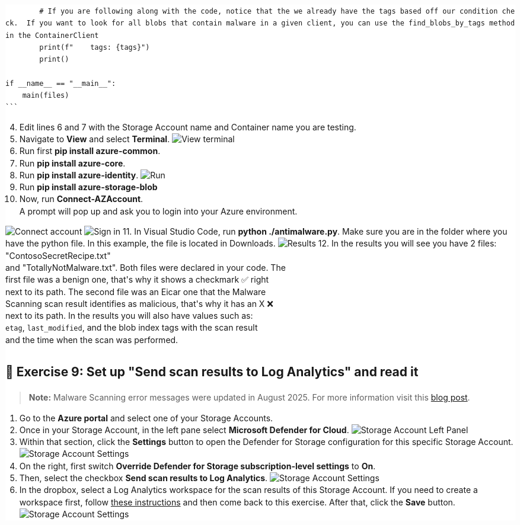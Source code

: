             # If you are following along with the code, notice that the we already have the tags based off our condition check.  If you want to look for all blobs that contain malware in a given client, you can use the find_blobs_by_tags method in the ContainerClient
            print(f"    tags: {tags}")
            print()
            
    if __name__ == "__main__":
        main(files)
    ```

4. Edit lines 6 and 7 with the Storage Account name and Container name you are testing.
5. Navigate to **View** and select **Terminal**.
![View terminal](../Images/terminal1.png?raw=true)
6. Run first **pip install azure-common**.
7. Run **pip install azure-core**.
8. Run **pip install azure-identity**.
![Run](../Images/terminal2.png?raw=true)
9. Run **pip install azure-storage-blob**
10. Now, run **Connect-AZAccount**.  
    A prompt will pop up and ask you to login into your Azure environment.

![Connect account](../Images/terminal3.png?raw=true)
![Sign in](../Images/terminal4.png?raw=true)
11. In Visual Studio Code, run **python ./antimalware.py**. Make sure you are in the folder where you have the python file. In this example, the file is located in Downloads.
![Results](../Images/terminal5.png?raw=true)
12. In the results you will see you have 2 files: "ContosoSecretRecipe.txt"  
    and "TotallyNotMalware.txt". Both files were declared in your code. The  
    first file was a benign one, that's why it shows a checkmark ✅ right  
    next to its path. The second file was an Eicar one that the Malware  
    Scanning scan result identifies as malicious, that's why it has an X ❌  
    next to its path. In the results you will also have values such as:  
    `etag`, `last_modified`, and the blob index tags with the scan result  
    and the time when the scan was performed.

## 📖 Exercise 9: Set up "Send scan results to Log Analytics" and read it
> **Note:** Malware Scanning error messages were updated in August 2025. For more information visit this [blog post](https://techcommunity.microsoft.com/blog/microsoftdefendercloudblog/defender-for-storage-malware-scan-error-message-update/4436304).

1. Go to the **Azure portal** and select one of your Storage Accounts.
2. Once in your Storage Account, in the left pane select **Microsoft Defender for Cloud**.
![Storage Account Left Panel](../Images/leftpanel.png?raw=true)
3. Within that section, click the **Settings** button to open the Defender for Storage configuration for this specific Storage Account.
![Storage Account Settings](../Images/storageaccountsettings.png?raw=true)
4. On the right, first switch **Override Defender for Storage subscription-level settings** to **On**.
5. Then, select the checkbox **Send scan results to Log Analytics**.
![Storage Account Settings](../Images/loganalytics1.png?raw=true)
6. In the dropbox, select a Log Analytics workspace for the scan results of this Storage Account. If you need to create a workspace first, follow [these instructions](https://learn.microsoft.com/en-us/azure/azure-monitor/logs/quick-create-workspace?tabs=azure-portal#create-a-workspace) and then come back to this exercise. After that, click the **Save** button.
![Storage Account Settings](../Images/loganalytics2.png?raw=true)
